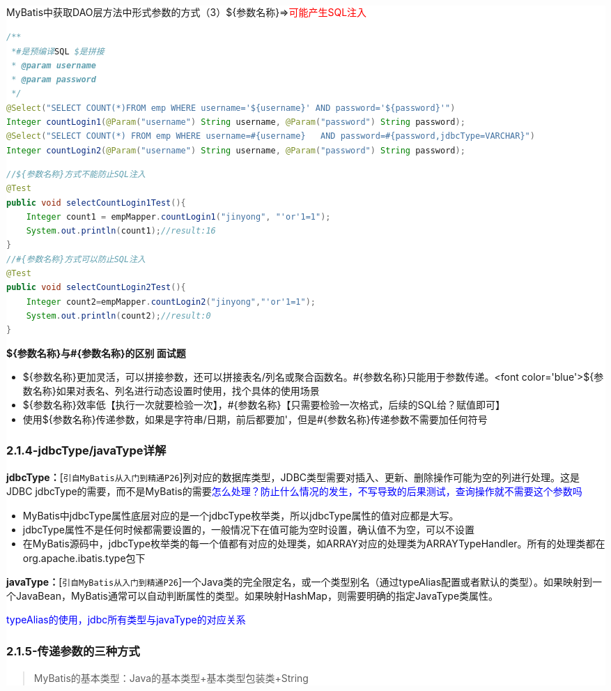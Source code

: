 MyBatis中获取DAO层方法中形式参数的方式（3）${参数名称}=><font color='red'>可能产生SQL注入</font>

```java
/**
 *#是预编译SQL $是拼接
 * @param username
 * @param password
 */
@Select("SELECT COUNT(*)FROM emp WHERE username='${username}' AND password='${password}'")
Integer countLogin1(@Param("username") String username, @Param("password") String password);
@Select("SELECT COUNT(*) FROM emp WHERE username=#{username}   AND password=#{password,jdbcType=VARCHAR}")
Integer countLogin2(@Param("username") String username, @Param("password") String password);
```

```java
//${参数名称}方式不能防止SQL注入
@Test
public void selectCountLogin1Test(){
    Integer count1 = empMapper.countLogin1("jinyong", "'or'1=1");
    System.out.println(count1);//result:16
}
//#{参数名称}方式可以防止SQL注入
@Test
public void selectCountLogin2Test(){
    Integer count2=empMapper.countLogin2("jinyong","'or'1=1");
    System.out.println(count2);//result:0
}
```

**${参数名称}与#{参数名称}的区别 面试题**

- ${参数名称}更加灵活，可以拼接参数，还可以拼接表名/列名或聚合函数名。#{参数名称}只能用于参数传递。<font color='blue'>${参数名称}如果对表名、列名进行动态设置时使用，找个具体的使用场景</font>
- ${参数名称}效率低【执行一次就要检验一次】，#{参数名称}【只需要检验一次格式，后续的SQL给？赋值即可】
- 使用${参数名称}传递参数，如果是字符串/日期，前后都要加'，但是#{参数名称}传递参数不需要加任何符号

### 2.1.4-jdbcType/javaType详解

**jdbcType：**[`引自MyBatis从入门到精通P26`]列对应的数据库类型，JDBC类型需要对插入、更新、删除操作可能为空的列进行处理。这是JDBC jdbcType的需要，而不是MyBatis的需要<font color='blue'>怎么处理？防止什么情况的发生，不写导致的后果测试，查询操作就不需要这个参数吗</font>

- MyBatis中jdbcType属性底层对应的是一个jdbcType枚举类，所以jdbcType属性的值对应都是大写。
- jdbcType属性不是任何时候都需要设置的，一般情况下在值可能为空时设置，确认值不为空，可以不设置
- 在MyBatis源码中，jdbcType枚举类的每一个值都有对应的处理类，如ARRAY对应的处理类为ARRAYTypeHandler。所有的处理类都在org.apache.ibatis.type包下

**javaType：**[`引自MyBatis从入门到精通P26`]一个Java类的完全限定名，或一个类型别名（通过typeAlias配置或者默认的类型）。如果映射到一个JavaBean，MyBatis通常可以自动判断属性的类型。如果映射HashMap，则需要明确的指定JavaType类属性。

<font color='blue'>typeAlias的使用，jdbc所有类型与javaType的对应关系</font>

### 2.1.5-传递参数的三种方式

> MyBatis的基本类型：Java的基本类型+基本类型包装类+String
